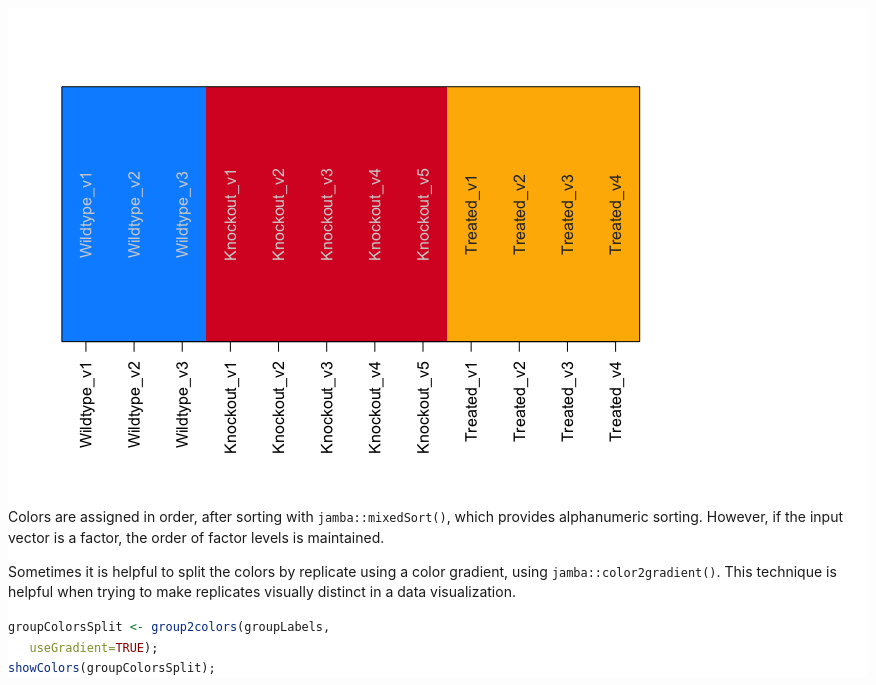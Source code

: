 ![](man/figures/README-group_colors-1.png)

Colors are assigned in order, after sorting with `jamba::mixedSort()`,
which provides alphanumeric sorting. However, if the input vector is a
factor, the order of factor levels is maintained.

Sometimes it is helpful to split the colors by replicate using a color
gradient, using `jamba::color2gradient()`. This technique is helpful
when trying to make replicates visually distinct in a data
visualization.

``` r
groupColorsSplit <- group2colors(groupLabels,
   useGradient=TRUE);
showColors(groupColorsSplit);
```

